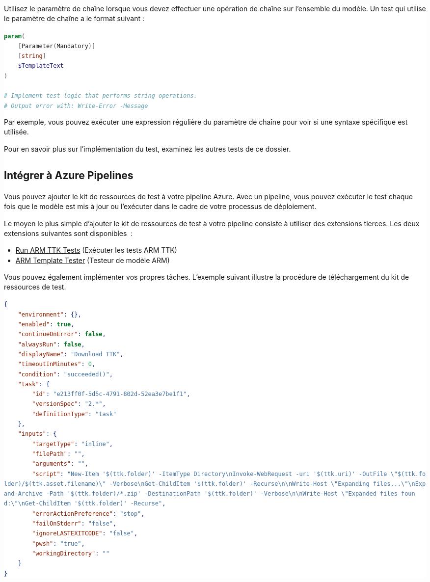 Utilisez le paramètre de chaîne lorsque vous devez effectuer une opération de chaîne sur l’ensemble du modèle. Un test qui utilise le paramètre de chaîne a le format suivant :

```powershell
param(
    [Parameter(Mandatory)]
    [string]
    $TemplateText
)

# Implement test logic that performs string operations.
# Output error with: Write-Error -Message
```

Par exemple, vous pouvez exécuter une expression régulière du paramètre de chaîne pour voir si une syntaxe spécifique est utilisée.

Pour en savoir plus sur l’implémentation du test, examinez les autres tests de ce dossier.

## <a name="integrate-with-azure-pipelines"></a>Intégrer à Azure Pipelines

Vous pouvez ajouter le kit de ressources de test à votre pipeline Azure. Avec un pipeline, vous pouvez exécuter le test chaque fois que le modèle est mis à jour ou l’exécuter dans le cadre de votre processus de déploiement.

Le moyen le plus simple d’ajouter le kit de ressources de test à votre pipeline consiste à utiliser des extensions tierces. Les deux extensions suivantes sont disponibles  :

* [Run ARM TTK Tests](https://marketplace.visualstudio.com/items?itemName=Sam-Cogan.ARMTTKExtension) (Exécuter les tests ARM TTK)
* [ARM Template Tester](https://marketplace.visualstudio.com/items?itemName=maikvandergaag.maikvandergaag-arm-ttk) (Testeur de modèle ARM)

Vous pouvez également implémenter vos propres tâches. L’exemple suivant illustre la procédure de téléchargement du kit de ressources de test.

```json
{
    "environment": {},
    "enabled": true,
    "continueOnError": false,
    "alwaysRun": false,
    "displayName": "Download TTK",
    "timeoutInMinutes": 0,
    "condition": "succeeded()",
    "task": {
        "id": "e213ff0f-5d5c-4791-802d-52ea3e7be1f1",
        "versionSpec": "2.*",
        "definitionType": "task"
    },
    "inputs": {
        "targetType": "inline",
        "filePath": "",
        "arguments": "",
        "script": "New-Item '$(ttk.folder)' -ItemType Directory\nInvoke-WebRequest -uri '$(ttk.uri)' -OutFile \"$(ttk.folder)/$(ttk.asset.filename)\" -Verbose\nGet-ChildItem '$(ttk.folder)' -Recurse\n\nWrite-Host \"Expanding files...\"\nExpand-Archive -Path '$(ttk.folder)/*.zip' -DestinationPath '$(ttk.folder)' -Verbose\n\nWrite-Host \"Expanded files found:\"\nGet-ChildItem '$(ttk.folder)' -Recurse",
        "errorActionPreference": "stop",
        "failOnStderr": "false",
        "ignoreLASTEXITCODE": "false",
        "pwsh": "true",
        "workingDirectory": ""
    }
}
```